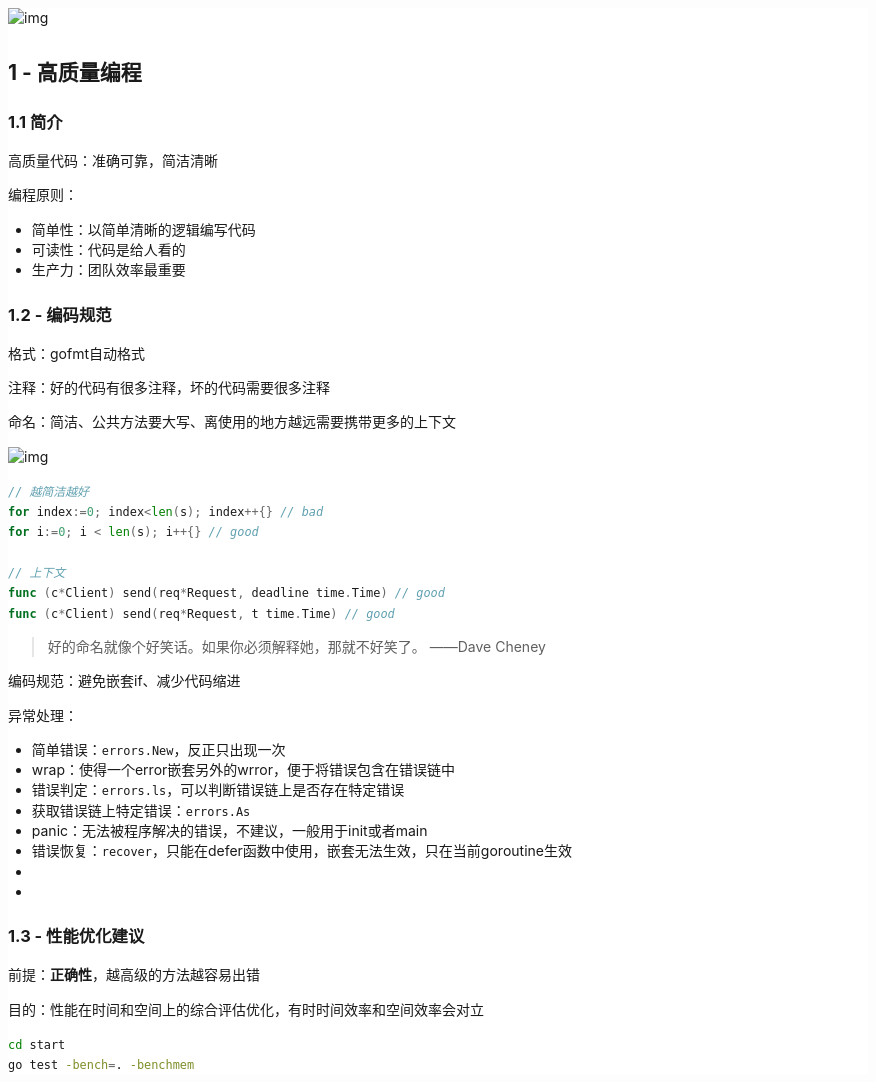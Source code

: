 ![img](https://pic-1257412153.cos.ap-nanjing.myqcloud.com/images/2023/01/18/asynccode-1b2cd5)

## 1 - 高质量编程

### 1.1 简介

高质量代码：准确可靠，简洁清晰

编程原则：

- 简单性：以简单清晰的逻辑编写代码
- 可读性：代码是给人看的
- 生产力：团队效率最重要

### 1.2 - 编码规范

格式：gofmt自动格式

注释：好的代码有很多注释，坏的代码需要很多注释

命名：简洁、公共方法要大写、离使用的地方越远需要携带更多的上下文

![img](https://pic-1257412153.cos.ap-nanjing.myqcloud.com/images/2023/01/18/asynccode-78e7ea)

```Go
// 越简洁越好
for index:=0; index<len(s); index++{} // bad
for i:=0; i < len(s); i++{} // good

// 上下文
func (c*Client) send(req*Request, deadline time.Time) // good
func (c*Client) send(req*Request, t time.Time) // good
```

> 好的命名就像个好笑话。如果你必须解释她，那就不好笑了。 ——Dave Cheney

编码规范：避免嵌套if、减少代码缩进

异常处理：

- 简单错误：`errors.New`，反正只出现一次
- wrap：使得一个error嵌套另外的wrror，便于将错误包含在错误链中
- 错误判定：`errors.ls`，可以判断错误链上是否存在特定错误
- 获取错误链上特定错误：`errors.As`
- panic：无法被程序解决的错误，不建议，一般用于init或者main
- 错误恢复：`recover`，只能在defer函数中使用，嵌套无法生效，只在当前goroutine生效
- 
- 

### 1.3 - 性能优化建议

前提：**正确性**，越高级的方法越容易出错

目的：性能在时间和空间上的综合评估优化，有时时间效率和空间效率会对立

```Bash
cd start
go test -bench=. -benchmem
```
